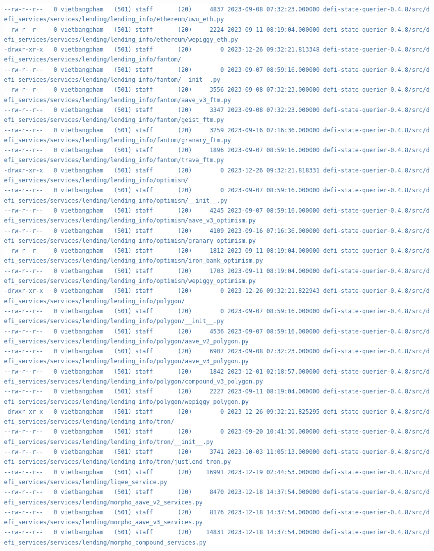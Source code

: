 ```diff
--rw-r--r--   0 vietbangpham   (501) staff       (20)     4837 2023-09-08 07:32:23.000000 defi-state-querier-0.4.8/src/defi_services/services/lending/lending_info/ethereum/uwu_eth.py
--rw-r--r--   0 vietbangpham   (501) staff       (20)     2224 2023-09-11 08:19:04.000000 defi-state-querier-0.4.8/src/defi_services/services/lending/lending_info/ethereum/wepiggy_eth.py
-drwxr-xr-x   0 vietbangpham   (501) staff       (20)        0 2023-12-26 09:32:21.813348 defi-state-querier-0.4.8/src/defi_services/services/lending/lending_info/fantom/
--rw-r--r--   0 vietbangpham   (501) staff       (20)        0 2023-09-07 08:59:16.000000 defi-state-querier-0.4.8/src/defi_services/services/lending/lending_info/fantom/__init__.py
--rw-r--r--   0 vietbangpham   (501) staff       (20)     3556 2023-09-08 07:32:23.000000 defi-state-querier-0.4.8/src/defi_services/services/lending/lending_info/fantom/aave_v3_ftm.py
--rw-r--r--   0 vietbangpham   (501) staff       (20)     3347 2023-09-08 07:32:23.000000 defi-state-querier-0.4.8/src/defi_services/services/lending/lending_info/fantom/geist_ftm.py
--rw-r--r--   0 vietbangpham   (501) staff       (20)     3259 2023-09-16 07:16:36.000000 defi-state-querier-0.4.8/src/defi_services/services/lending/lending_info/fantom/granary_ftm.py
--rw-r--r--   0 vietbangpham   (501) staff       (20)     1896 2023-09-07 08:59:16.000000 defi-state-querier-0.4.8/src/defi_services/services/lending/lending_info/fantom/trava_ftm.py
-drwxr-xr-x   0 vietbangpham   (501) staff       (20)        0 2023-12-26 09:32:21.818331 defi-state-querier-0.4.8/src/defi_services/services/lending/lending_info/optimism/
--rw-r--r--   0 vietbangpham   (501) staff       (20)        0 2023-09-07 08:59:16.000000 defi-state-querier-0.4.8/src/defi_services/services/lending/lending_info/optimism/__init__.py
--rw-r--r--   0 vietbangpham   (501) staff       (20)     4245 2023-09-07 08:59:16.000000 defi-state-querier-0.4.8/src/defi_services/services/lending/lending_info/optimism/aave_v3_optimism.py
--rw-r--r--   0 vietbangpham   (501) staff       (20)     4109 2023-09-16 07:16:36.000000 defi-state-querier-0.4.8/src/defi_services/services/lending/lending_info/optimism/granary_optimism.py
--rw-r--r--   0 vietbangpham   (501) staff       (20)     1812 2023-09-11 08:19:04.000000 defi-state-querier-0.4.8/src/defi_services/services/lending/lending_info/optimism/iron_bank_optimism.py
--rw-r--r--   0 vietbangpham   (501) staff       (20)     1703 2023-09-11 08:19:04.000000 defi-state-querier-0.4.8/src/defi_services/services/lending/lending_info/optimism/wepiggy_optimism.py
-drwxr-xr-x   0 vietbangpham   (501) staff       (20)        0 2023-12-26 09:32:21.822943 defi-state-querier-0.4.8/src/defi_services/services/lending/lending_info/polygon/
--rw-r--r--   0 vietbangpham   (501) staff       (20)        0 2023-09-07 08:59:16.000000 defi-state-querier-0.4.8/src/defi_services/services/lending/lending_info/polygon/__init__.py
--rw-r--r--   0 vietbangpham   (501) staff       (20)     4536 2023-09-07 08:59:16.000000 defi-state-querier-0.4.8/src/defi_services/services/lending/lending_info/polygon/aave_v2_polygon.py
--rw-r--r--   0 vietbangpham   (501) staff       (20)     6907 2023-09-08 07:32:23.000000 defi-state-querier-0.4.8/src/defi_services/services/lending/lending_info/polygon/aave_v3_polygon.py
--rw-r--r--   0 vietbangpham   (501) staff       (20)     1842 2023-12-01 02:18:57.000000 defi-state-querier-0.4.8/src/defi_services/services/lending/lending_info/polygon/compound_v3_polygon.py
--rw-r--r--   0 vietbangpham   (501) staff       (20)     2227 2023-09-11 08:19:04.000000 defi-state-querier-0.4.8/src/defi_services/services/lending/lending_info/polygon/wepiggy_polygon.py
-drwxr-xr-x   0 vietbangpham   (501) staff       (20)        0 2023-12-26 09:32:21.825295 defi-state-querier-0.4.8/src/defi_services/services/lending/lending_info/tron/
--rw-r--r--   0 vietbangpham   (501) staff       (20)        0 2023-09-20 10:41:30.000000 defi-state-querier-0.4.8/src/defi_services/services/lending/lending_info/tron/__init__.py
--rw-r--r--   0 vietbangpham   (501) staff       (20)     3741 2023-10-03 11:05:13.000000 defi-state-querier-0.4.8/src/defi_services/services/lending/lending_info/tron/justlend_tron.py
--rw-r--r--   0 vietbangpham   (501) staff       (20)    16991 2023-12-19 02:44:53.000000 defi-state-querier-0.4.8/src/defi_services/services/lending/liqee_service.py
--rw-r--r--   0 vietbangpham   (501) staff       (20)     8470 2023-12-18 14:37:54.000000 defi-state-querier-0.4.8/src/defi_services/services/lending/morpho_aave_v2_services.py
--rw-r--r--   0 vietbangpham   (501) staff       (20)     8176 2023-12-18 14:37:54.000000 defi-state-querier-0.4.8/src/defi_services/services/lending/morpho_aave_v3_services.py
--rw-r--r--   0 vietbangpham   (501) staff       (20)    14831 2023-12-18 14:37:54.000000 defi-state-querier-0.4.8/src/defi_services/services/lending/morpho_compound_services.py
